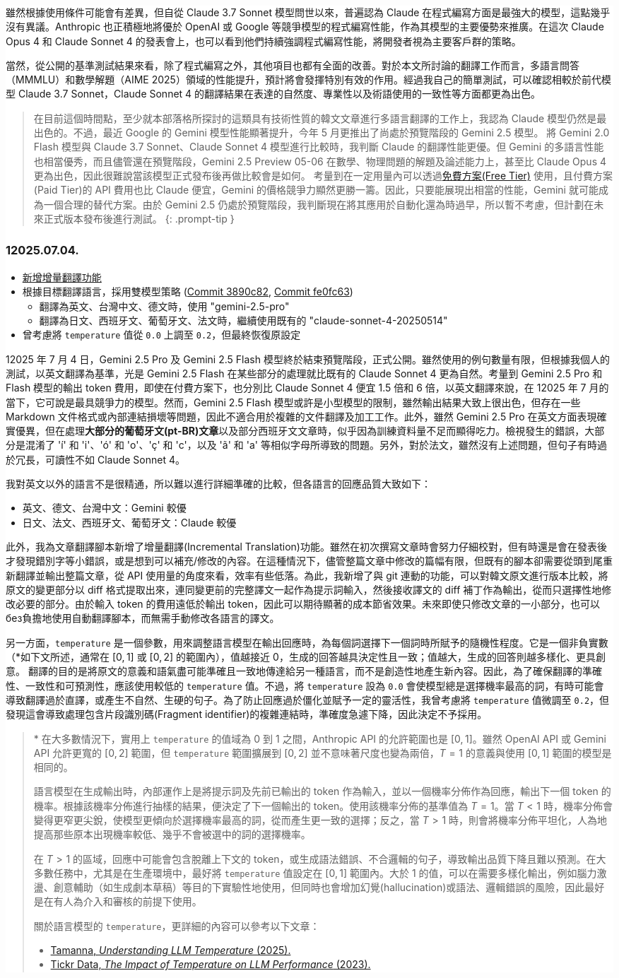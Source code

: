 雖然根據使用條件可能會有差異，但自從 Claude 3.7 Sonnet 模型問世以來，普遍認為 Claude 在程式編寫方面是最強大的模型，這點幾乎沒有異議。Anthropic 也正積極地將優於 OpenAI 或 Google 等競爭模型的程式編寫性能，作為其模型的主要優勢來推廣。在這次 Claude Opus 4 和 Claude Sonnet 4 的發表會上，也可以看到他們持續強調程式編寫性能，將開發者視為主要客戶群的策略。

當然，從公開的基準測試結果來看，除了程式編寫之外，其他項目也都有全面的改善。對於本文所討論的翻譯工作而言，多語言問答（MMMLU）和數學解題（AIME 2025）領域的性能提升，預計將會發揮特別有效的作用。經過我自己的簡單測試，可以確認相較於前代模型 Claude 3.7 Sonnet，Claude Sonnet 4 的翻譯結果在表達的自然度、專業性以及術語使用的一致性等方面都更為出色。

> 在目前這個時間點，至少就本部落格所探討的這類具有技術性質的韓文文章進行多語言翻譯的工作上，我認為 Claude 模型仍然是最出色的。不過，最近 Google 的 Gemini 模型性能顯著提升，今年 5 月更推出了尚處於預覽階段的 Gemini 2.5 模型。
> 將 Gemini 2.0 Flash 模型與 Claude 3.7 Sonnet、Claude Sonnet 4 模型進行比較時，我判斷 Claude 的翻譯性能更優。但 Gemini 的多語言性能也相當優秀，而且儘管還在預覽階段，Gemini 2.5 Preview 05-06 在數學、物理問題的解題及論述能力上，甚至比 Claude Opus 4 更為出色，因此很難說當該模型正式發布後再做比較會是如何。
> 考量到在一定用量內可以透過[免費方案(Free Tier)](https://ai.google.dev/gemini-api/docs/rate-limits#current-rate-limits) 使用，且付費方案(Paid Tier)的 API 費用也比 Claude 便宜，Gemini 的價格競爭力顯然更勝一籌。因此，只要能展現出相當的性能，Gemini 就可能成為一個合理的替代方案。由於 Gemini 2.5 仍處於預覽階段，我判斷現在將其應用於自動化還為時過早，所以暫不考慮，但計劃在未來正式版本發布後進行測試。
{: .prompt-tip }

### 12025.07.04.
- [新增增量翻譯功能](https://github.com/yunseo-kim/yunseo-kim.github.io/commit/978032f52c7d85ecb6b213233d5404d844402965)
- 根據目標翻譯語言，採用雙模型策略 ([Commit 3890c82](https://github.com/yunseo-kim/yunseo-kim.github.io/commit/3890c820c1f3df34f8e4686b8903ca4ee770ba15), [Commit fe0fc63](https://github.com/yunseo-kim/yunseo-kim.github.io/commit/fe0fc63ae4e2764f3dfe24ff259b4477f120b9ed))
  - 翻譯為英文、台灣中文、德文時，使用 "gemini-2.5-pro"
  - 翻譯為日文、西班牙文、葡萄牙文、法文時，繼續使用既有的 "claude-sonnet-4-20250514"
- 曾考慮將 `temperature` 值從 `0.0` 上調至 `0.2`，但最終恢復原設定

12025 年 7 月 4 日，Gemini 2.5 Pro 及 Gemini 2.5 Flash 模型終於結束預覽階段，正式公開。雖然使用的例句數量有限，但根據我個人的測試，以英文翻譯為基準，光是 Gemini 2.5 Flash 在某些部分的處理就比既有的 Claude Sonnet 4 更為自然。考量到 Gemini 2.5 Pro 和 Flash 模型的輸出 token 費用，即使在付費方案下，也分別比 Claude Sonnet 4 便宜 1.5 倍和 6 倍，以英文翻譯來說，在 12025 年 7 月的當下，它可說是最具競爭力的模型。然而，Gemini 2.5 Flash 模型或許是小型模型的限制，雖然輸出結果大致上很出色，但存在一些 Markdown 文件格式或內部連結損壞等問題，因此不適合用於複雜的文件翻譯及加工工作。此外，雖然 Gemini 2.5 Pro 在英文方面表現確實優異，但在處理**大部分的葡萄牙文(pt-BR)文章**以及部分西班牙文文章時，似乎因為訓練資料量不足而顯得吃力。檢視發生的錯誤，大部分是混淆了 'í' 和 'i'、'ó' 和 'o'、'ç' 和 'c'，以及 'ã' 和 'a' 等相似字母所導致的問題。另外，對於法文，雖然沒有上述問題，但句子有時過於冗長，可讀性不如 Claude Sonnet 4。

我對英文以外的語言不是很精通，所以難以進行詳細準確的比較，但各語言的回應品質大致如下：
- 英文、德文、台灣中文：Gemini 較優
- 日文、法文、西班牙文、葡萄牙文：Claude 較優

此外，我為文章翻譯腳本新增了增量翻譯(Incremental Translation)功能。雖然在初次撰寫文章時會努力仔細校對，但有時還是會在發表後才發現錯別字等小錯誤，或是想到可以補充/修改的內容。在這種情況下，儘管整篇文章中修改的篇幅有限，但既有的腳本卻需要從頭到尾重新翻譯並輸出整篇文章，從 API 使用量的角度來看，效率有些低落。為此，我新增了與 git 連動的功能，可以對韓文原文進行版本比較，將原文的變更部分以 diff 格式提取出來，連同變更前的完整譯文一起作為提示詞輸入，然後接收譯文的 diff 補丁作為輸出，從而只選擇性地修改必要的部分。由於輸入 token 的費用遠低於輸出 token，因此可以期待顯著的成本節省效果。未來即使只修改文章的一小部分，也可以 без負擔地使用自動翻譯腳本，而無需手動修改各語言的譯文。

另一方面，`temperature` 是一個參數，用來調整語言模型在輸出回應時，為每個詞選擇下一個詞時所賦予的隨機性程度。它是一個非負實數（\*如下文所述，通常在 $[0,1]$ 或 $[0,2]$ 的範圍內），值越接近 0，生成的回答越具決定性且一致；值越大，生成的回答則越多樣化、更具創意。
翻譯的目的是將原文的意義和語氣盡可能準確且一致地傳達給另一種語言，而不是創造性地產生新內容。因此，為了確保翻譯的準確性、一致性和可預測性，應該使用較低的 `temperature` 值。不過，將 `temperature` 設為 `0.0` 會使模型總是選擇機率最高的詞，有時可能會導致翻譯過於直譯，或產生不自然、生硬的句子。為了防止回應過於僵化並賦予一定的靈活性，我曾考慮將 `temperature` 值微調至 `0.2`，但發現這會導致處理包含片段識別碼(Fragment identifier)的複雜連結時，準確度急遽下降，因此決定不予採用。

> \* 在大多數情況下，實用上 `temperature` 的值域為 0 到 1 之間，Anthropic API 的允許範圍也是 $[0,1]$。雖然 OpenAI API 或 Gemini API 允許更寬的 $[0,2]$ 範圍，但 `temperature` 範圍擴展到 $[0,2]$ 並不意味著尺度也變為兩倍，$T=1$ 的意義與使用 $[0,1]$ 範圍的模型是相同的。
>
> 語言模型在生成輸出時，內部運作上是將提示詞及先前已輸出的 token 作為輸入，並以一個機率分佈作為回應，輸出下一個 token 的機率。根據該機率分佈進行抽樣的結果，便決定了下一個輸出的 token。使用該機率分佈的基準值為 $T=1$。當 $T<1$ 時，機率分佈會變得更窄更尖銳，使模型更傾向於選擇機率最高的詞，從而產生更一致的選擇；反之，當 $T>1$ 時，則會將機率分佈平坦化，人為地提高那些原本出現機率較低、幾乎不會被選中的詞的選擇機率。
>
> 在 $T>1$ 的區域，回應中可能會包含脫離上下文的 token，或生成語法錯誤、不合邏輯的句子，導致輸出品質下降且難以預測。在大多數任務中，尤其是在生產環境中，最好將 `temperature` 值設定在 $[0,1]$ 範圍內。大於 1 的值，可以在需要多樣化輸出，例如腦力激盪、創意輔助（如生成劇本草稿）等目的下實驗性地使用，但同時也會增加幻覺(hallucination)或語法、邏輯錯誤的風險，因此最好是在有人為介入和審核的前提下使用。
>
> 關於語言模型的 `temperature`，更詳細的內容可以參考以下文章：
> - [Tamanna, *Understanding LLM Temperature* (2025).](https://medium.com/@tam.tamanna18/understanding-llm-temperature-7d838277a7d9)
> - [Tickr Data, *The Impact of Temperature on LLM Performance* (2023).](https://www.tickr.com/blog/posts/impact-of-temperature-on-llms/)